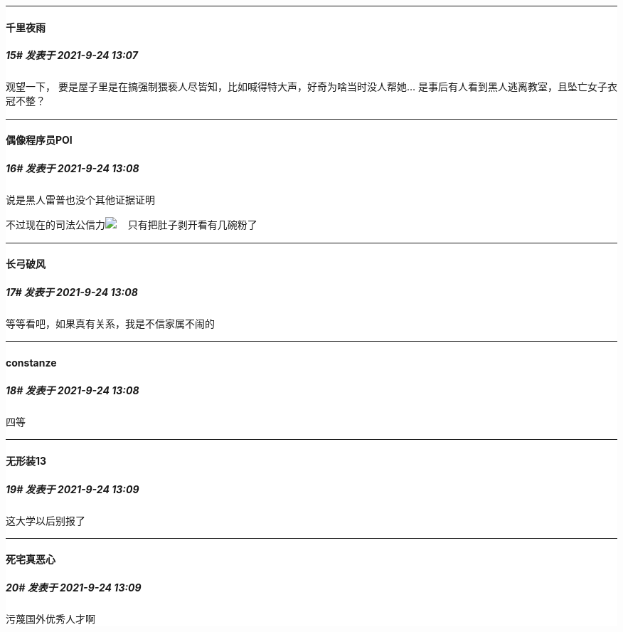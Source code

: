 *****

####  千里夜雨  
##### 15#       发表于 2021-9-24 13:07


观望一下，
要是屋子里是在搞强制猥亵人尽皆知，比如喊得特大声，好奇为啥当时没人帮她…
是事后有人看到黑人逃离教室，且坠亡女子衣冠不整？


*****

####  偶像程序员POI  
##### 16#       发表于 2021-9-24 13:08


说是黑人雷普也没个其他证据证明


不过现在的司法公信力<img src="https://static.saraba1st.com/image/smiley/face2017/049.png" referrerpolicy="no-referrer">    只有把肚子剥开看有几碗粉了


*****

####  长弓破风  
##### 17#       发表于 2021-9-24 13:08


等等看吧，如果真有关系，我是不信家属不闹的


*****

####  constanze  
##### 18#       发表于 2021-9-24 13:08


四等


*****

####  无形装13  
##### 19#       发表于 2021-9-24 13:09


这大学以后别报了


*****

####  死宅真恶心  
##### 20#       发表于 2021-9-24 13:09


污蔑国外优秀人才啊

